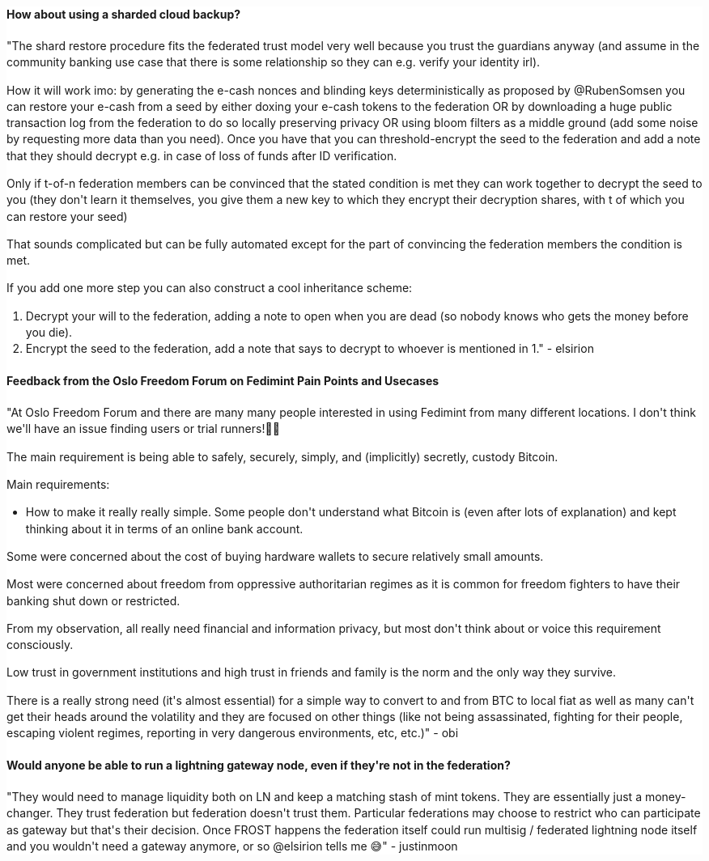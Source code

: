 #### How about using a sharded cloud backup?
"The shard restore procedure fits the federated trust model very well because you trust the guardians anyway (and assume in the community banking use case that there is some relationship so they can e.g. verify your identity irl).

How it will work imo: by generating the e-cash nonces and blinding keys deterministically as proposed by @RubenSomsen you can restore your e-cash from a seed by either doxing your e-cash tokens to the federation OR by downloading a huge public transaction log from the federation to do so locally preserving privacy OR using bloom filters as a middle ground (add some noise by requesting more data than you need). Once you have that you can threshold-encrypt the seed to the federation and add a note that they should decrypt e.g. in case of loss of funds after ID verification.

Only if t-of-n federation members can be convinced that the stated condition is met they can work together to decrypt the seed to you (they don't learn it themselves, you give them a new key to which they encrypt their decryption shares, with t of which you can restore your seed)

That sounds complicated but can be fully automated except for the part of convincing the federation members the condition is met.

If you add one more step you can also construct a cool inheritance scheme:

1. Decrypt your will to the federation, adding a note to open when you are dead (so nobody knows who gets the money before you die).
2. Encrypt the seed to the federation, add a note that says to decrypt to whoever is mentioned in 1." - elsirion


#### Feedback from the Oslo Freedom Forum on Fedimint Pain Points and Usecases
"At Oslo Freedom Forum and there are many many people interested in using Fedimint from many different locations. I don't think we'll have an issue finding users or trial runners!🙏🏾

The main requirement is being able to safely, securely, simply, and (implicitly) secretly, custody Bitcoin. 

Main requirements:

- How to make it really really simple. Some people don't understand what Bitcoin is (even after lots of explanation) and kept thinking about it in terms of an online bank account.

Some were concerned about the cost of buying hardware wallets to secure relatively small amounts.

Most were concerned about freedom from oppressive authoritarian regimes as it is common for freedom fighters to have their banking shut down or restricted.

From my observation, all really need financial and information privacy, but most don't think about or voice this requirement consciously.

Low trust in government institutions and high trust in friends and family is the norm and the only way they survive.

There is a really strong need (it's almost essential) for a simple way to convert to and from BTC to local fiat as well as many can't get their heads around the volatility and they are focused on other things (like not being assassinated, fighting for their people, escaping violent regimes, reporting in very dangerous environments, etc, etc.)" - obi

#### Would anyone be able to run a lightning gateway node, even if they're not in the federation?
"They would need to manage liquidity both on LN and keep a matching stash of mint tokens. They are essentially just a money-changer. They trust federation but federation doesn't trust them. Particular federations may choose to restrict who can participate as gateway but that's their decision. Once FROST happens the federation itself could run multisig / federated lightning node itself and you wouldn't need a gateway anymore, or so @elsirion tells me 😅" - justinmoon
